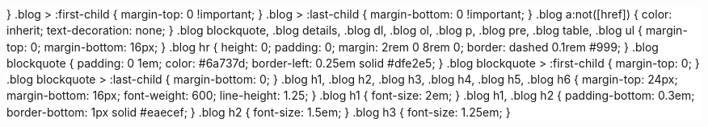   }
  .blog > :first-child {
    margin-top: 0 !important;
  }
  .blog > :last-child {
    margin-bottom: 0 !important;
  }
  .blog a:not([href]) {
    color: inherit;
    text-decoration: none;
  }
  .blog blockquote,
  .blog details,
  .blog dl,
  .blog ol,
  .blog p,
  .blog pre,
  .blog table,
  .blog ul {
    margin-top: 0;
    margin-bottom: 16px;
  }
  .blog hr {
    height: 0;
    padding: 0;
    margin: 2rem 0 8rem 0;
    border: dashed 0.1rem #999;
  }
  .blog blockquote {
    padding: 0 1em;
    color: #6a737d;
    border-left: 0.25em solid #dfe2e5;
  }
  .blog blockquote > :first-child {
    margin-top: 0;
  }
  .blog blockquote > :last-child {
    margin-bottom: 0;
  }
  .blog h1,
  .blog h2,
  .blog h3,
  .blog h4,
  .blog h5,
  .blog h6 {
    margin-top: 24px;
    margin-bottom: 16px;
    font-weight: 600;
    line-height: 1.25;
  }
  .blog h1 {
    font-size: 2em;
  }
  .blog h1,
  .blog h2 {
    padding-bottom: 0.3em;
    border-bottom: 1px solid #eaecef;
  }
  .blog h2 {
    font-size: 1.5em;
  }
  .blog h3 {
    font-size: 1.25em;
  }